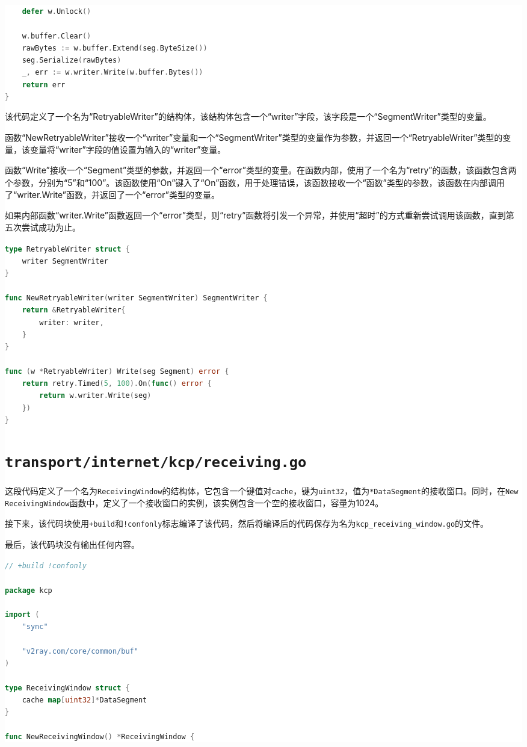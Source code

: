 ```go
	defer w.Unlock()

	w.buffer.Clear()
	rawBytes := w.buffer.Extend(seg.ByteSize())
	seg.Serialize(rawBytes)
	_, err := w.writer.Write(w.buffer.Bytes())
	return err
}

```

该代码定义了一个名为“RetryableWriter”的结构体，该结构体包含一个“writer”字段，该字段是一个“SegmentWriter”类型的变量。

函数“NewRetryableWriter”接收一个“writer”变量和一个“SegmentWriter”类型的变量作为参数，并返回一个“RetryableWriter”类型的变量，该变量将“writer”字段的值设置为输入的“writer”变量。

函数“Write”接收一个“Segment”类型的参数，并返回一个“error”类型的变量。在函数内部，使用了一个名为“retry”的函数，该函数包含两个参数，分别为“5”和“100”。该函数使用“On”键入了“On”函数，用于处理错误，该函数接收一个“函数”类型的参数，该函数在内部调用了“writer.Write”函数，并返回了一个“error”类型的变量。

如果内部函数“writer.Write”函数返回一个“error”类型，则“retry”函数将引发一个异常，并使用“超时”的方式重新尝试调用该函数，直到第五次尝试成功为止。


```go
type RetryableWriter struct {
	writer SegmentWriter
}

func NewRetryableWriter(writer SegmentWriter) SegmentWriter {
	return &RetryableWriter{
		writer: writer,
	}
}

func (w *RetryableWriter) Write(seg Segment) error {
	return retry.Timed(5, 100).On(func() error {
		return w.writer.Write(seg)
	})
}

```

# `transport/internet/kcp/receiving.go`

这段代码定义了一个名为`ReceivingWindow`的结构体，它包含一个键值对`cache`，键为`uint32`，值为`*DataSegment`的接收窗口。同时，在`NewReceivingWindow`函数中，定义了一个接收窗口的实例，该实例包含一个空的接收窗口，容量为1024。

接下来，该代码块使用`+build`和`!confonly`标志编译了该代码，然后将编译后的代码保存为名为`kcp_receiving_window.go`的文件。

最后，该代码块没有输出任何内容。


```go
// +build !confonly

package kcp

import (
	"sync"

	"v2ray.com/core/common/buf"
)

type ReceivingWindow struct {
	cache map[uint32]*DataSegment
}

func NewReceivingWindow() *ReceivingWindow {
```
